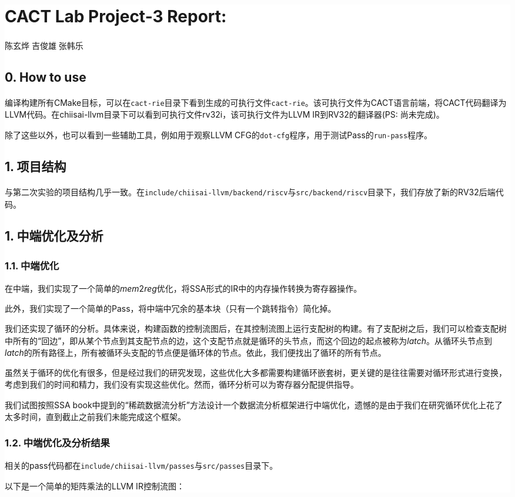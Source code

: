 # CACT Lab Project-3 Report:

陈玄烨 吉俊雄 张韩乐

## 0. How to use

编译构建所有CMake目标，可以在`cact-rie`目录下看到生成的可执行文件`cact-rie`。该可执行文件为CACT语言前端，将CACT代码翻译为LLVM代码。在chiisai-llvm目录下可以看到可执行文件rv32i，该可执行文件为LLVM IR到RV32的翻译器(PS: 尚未完成)。

除了这些以外，也可以看到一些辅助工具，例如用于观察LLVM CFG的`dot-cfg`程序，用于测试Pass的`run-pass`程序。

## 1. 项目结构

与第二次实验的项目结构几乎一致。在`include/chiisai-llvm/backend/riscv`与`src/backend/riscv`目录下，我们存放了新的RV32后端代码。

## 1. 中端优化及分析

### 1.1. 中端优化
在中端，我们实现了一个简单的$mem2reg$优化，将SSA形式的IR中的内存操作转换为寄存器操作。

此外，我们实现了一个简单的Pass，将中端中冗余的基本块（只有一个跳转指令）简化掉。

我们还实现了循环的分析。具体来说，构建函数的控制流图后，在其控制流图上运行支配树的构建。有了支配树之后，我们可以检查支配树中所有的“回边”，即从某个节点到其支配节点的边，这个支配节点就是循环的头节点，而这个回边的起点被称为$latch$。从循环头节点到$latch$的所有路径上，所有被循环头支配的节点便是循环体的节点。依此，我们便找出了循环的所有节点。

虽然关于循环的优化有很多，但是经过我们的研究发现，这些优化大多都需要构建循环嵌套树，更关键的是往往需要对循环形式进行变换，考虑到我们的时间和精力，我们没有实现这些优化。然而，循环分析可以为寄存器分配提供指导。

我们试图按照SSA book中提到的“稀疏数据流分析”方法设计一个数据流分析框架进行中端优化，遗憾的是由于我们在研究循环优化上花了太多时间，直到截止之前我们未能完成这个框架。

### 1.2. 中端优化及分析结果

相关的pass代码都在`include/chiisai-llvm/passes`与`src/passes`目录下。

以下是一个简单的矩阵乘法的LLVM IR控制流图：
